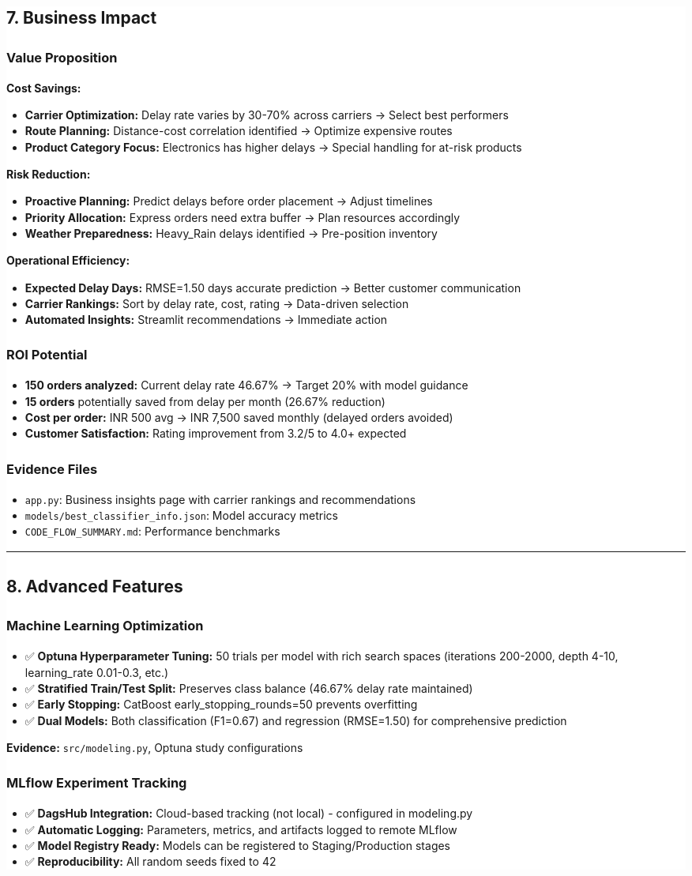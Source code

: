 
## 7. Business Impact

### Value Proposition

**Cost Savings:**
- **Carrier Optimization:** Delay rate varies by 30-70% across carriers → Select best performers
- **Route Planning:** Distance-cost correlation identified → Optimize expensive routes
- **Product Category Focus:** Electronics has higher delays → Special handling for at-risk products

**Risk Reduction:**
- **Proactive Planning:** Predict delays before order placement → Adjust timelines
- **Priority Allocation:** Express orders need extra buffer → Plan resources accordingly
- **Weather Preparedness:** Heavy_Rain delays identified → Pre-position inventory

**Operational Efficiency:**
- **Expected Delay Days:** RMSE=1.50 days accurate prediction → Better customer communication
- **Carrier Rankings:** Sort by delay rate, cost, rating → Data-driven selection
- **Automated Insights:** Streamlit recommendations → Immediate action

### ROI Potential
- **150 orders analyzed:** Current delay rate 46.67% → Target 20% with model guidance
- **15 orders** potentially saved from delay per month (26.67% reduction)
- **Cost per order:** INR 500 avg → INR 7,500 saved monthly (delayed orders avoided)
- **Customer Satisfaction:** Rating improvement from 3.2/5 to 4.0+ expected

### Evidence Files
- `app.py`: Business insights page with carrier rankings and recommendations
- `models/best_classifier_info.json`: Model accuracy metrics
- `CODE_FLOW_SUMMARY.md`: Performance benchmarks

---

## 8. Advanced Features

### Machine Learning Optimization
- ✅ **Optuna Hyperparameter Tuning:** 50 trials per model with rich search spaces (iterations 200-2000, depth 4-10, learning_rate 0.01-0.3, etc.)
- ✅ **Stratified Train/Test Split:** Preserves class balance (46.67% delay rate maintained)
- ✅ **Early Stopping:** CatBoost early_stopping_rounds=50 prevents overfitting
- ✅ **Dual Models:** Both classification (F1=0.67) and regression (RMSE=1.50) for comprehensive prediction

**Evidence:** `src/modeling.py`, Optuna study configurations

### MLflow Experiment Tracking
- ✅ **DagsHub Integration:** Cloud-based tracking (not local) - configured in modeling.py
- ✅ **Automatic Logging:** Parameters, metrics, and artifacts logged to remote MLflow
- ✅ **Model Registry Ready:** Models can be registered to Staging/Production stages
- ✅ **Reproducibility:** All random seeds fixed to 42
